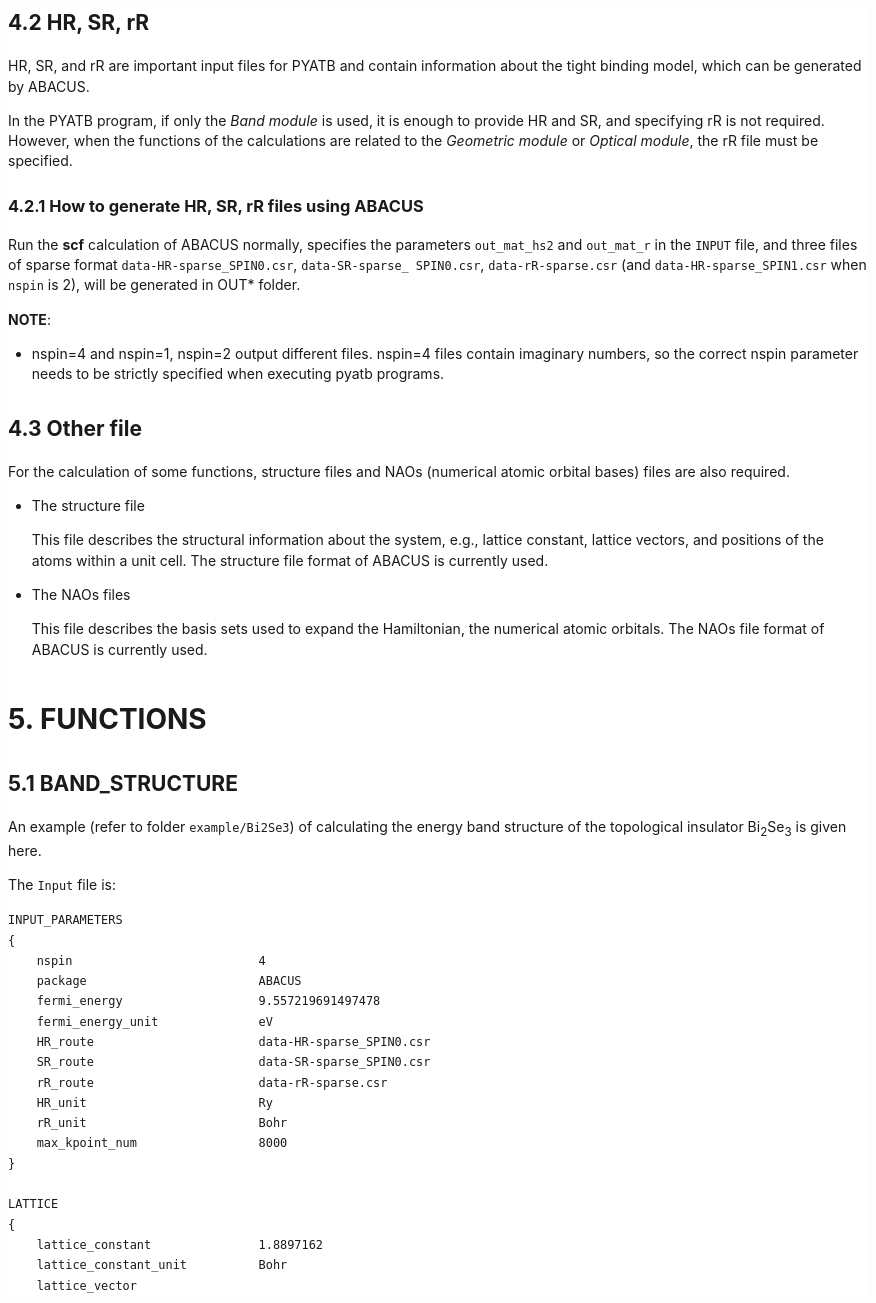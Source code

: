 ## 4.2 HR, SR, rR

HR, SR, and rR are important input files for PYATB and contain information about the tight binding model, which can be generated by ABACUS.

In the PYATB program, if only the *Band module* is used, it is enough to provide HR and SR, and specifying rR is not required. However, when the functions of the calculations are related to the *Geometric module* or *Optical module*, the rR file must be specified.

### 4.2.1 How to generate HR, SR, rR files using ABACUS

Run the **scf** calculation of ABACUS normally, specifies the parameters `out_mat_hs2` and `out_mat_r` in the `INPUT` file, and three files of sparse format `data-HR-sparse_SPIN0.csr`, `data-SR-sparse_ SPIN0.csr`, `data-rR-sparse.csr` (and `data-HR-sparse_SPIN1.csr` when `nspin` is 2), will be generated in OUT* folder.

**NOTE**:
- nspin=4 and nspin=1, nspin=2 output different files. nspin=4 files contain imaginary numbers, so the correct nspin parameter needs to be strictly specified when executing pyatb programs.

## 4.3 Other file

For the calculation of some functions, structure files and NAOs (numerical atomic orbital bases) files are also required.

- The structure file

    This file describes the structural information about the system, e.g., lattice constant, lattice vectors, and positions of the atoms within a unit cell. The structure file format of ABACUS is currently used.

- The NAOs files

    This file describes the basis sets used to expand the Hamiltonian, the numerical atomic orbitals. The NAOs file format of ABACUS is currently used.

# 5. FUNCTIONS

## 5.1 BAND_STRUCTURE

An example (refer to folder `example/Bi2Se3`) of calculating the energy band structure of the topological insulator Bi$_2$Se$_3$ is given here.

The `Input` file is:

```txt {.line-numbers}
INPUT_PARAMETERS
{
    nspin                          4
    package                        ABACUS
    fermi_energy                   9.557219691497478
    fermi_energy_unit              eV
    HR_route                       data-HR-sparse_SPIN0.csr
    SR_route                       data-SR-sparse_SPIN0.csr
    rR_route                       data-rR-sparse.csr
    HR_unit                        Ry
    rR_unit                        Bohr
    max_kpoint_num                 8000
}

LATTICE
{
    lattice_constant               1.8897162
    lattice_constant_unit          Bohr
    lattice_vector
```